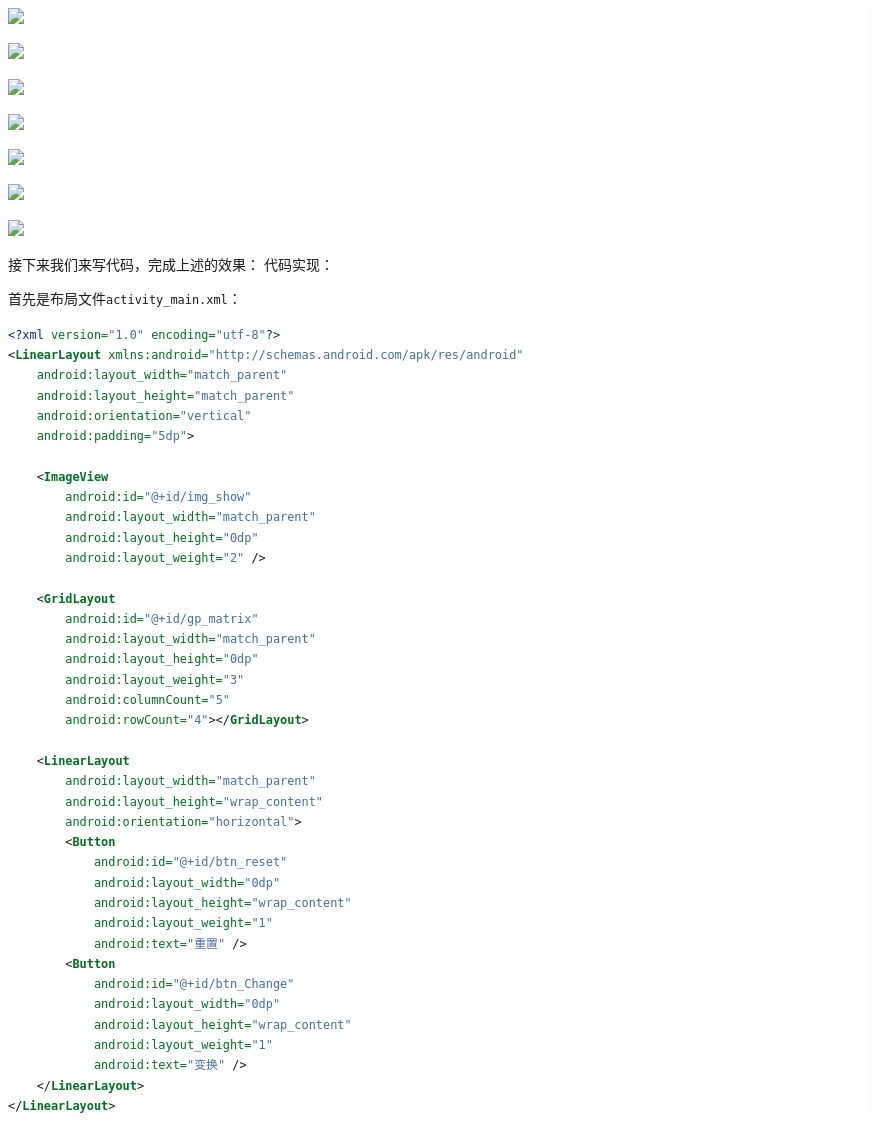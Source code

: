 ![](../img/custom-88.jpg)

![](../img/custom-89.jpg)

![](../img/custom-90.jpg)

![](../img/custom-91.jpg)

![](../img/custom-92.jpg)

![](../img/custom-93.jpg)

![](../img/custom-94.jpg)
 
接下来我们来写代码，完成上述的效果： 代码实现：

首先是布局文件`activity_main.xml`：
```xml
<?xml version="1.0" encoding="utf-8"?>
<LinearLayout xmlns:android="http://schemas.android.com/apk/res/android"
    android:layout_width="match_parent"
    android:layout_height="match_parent"
    android:orientation="vertical"
    android:padding="5dp">

    <ImageView
        android:id="@+id/img_show"
        android:layout_width="match_parent"
        android:layout_height="0dp"
        android:layout_weight="2" />

    <GridLayout
        android:id="@+id/gp_matrix"
        android:layout_width="match_parent"
        android:layout_height="0dp"
        android:layout_weight="3"
        android:columnCount="5"
        android:rowCount="4"></GridLayout>

    <LinearLayout
        android:layout_width="match_parent"
        android:layout_height="wrap_content"
        android:orientation="horizontal">
        <Button
            android:id="@+id/btn_reset"
            android:layout_width="0dp"
            android:layout_height="wrap_content"
            android:layout_weight="1"
            android:text="重置" />
        <Button
            android:id="@+id/btn_Change"
            android:layout_width="0dp"
            android:layout_height="wrap_content"
            android:layout_weight="1"
            android:text="变换" />
    </LinearLayout>
</LinearLayout>
```
